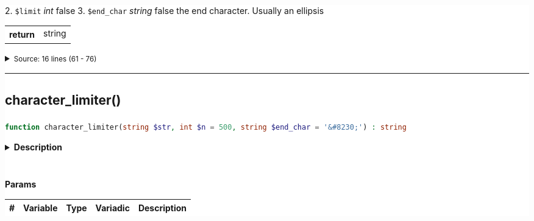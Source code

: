<tr>
<td>2.</td>
<td><code>$limit</code></td>
<td><em>int
</em></td>
<td>false</td>
<td></td>
</tr>

<tr>
<td>3.</td>
<td><code>$end_char</code></td>
<td><em>string
</em></td>
<td>false</td>
<td>the end character. Usually an ellipsis</td>
</tr>


</tbody>
</table>



<table>
<tr>
<th style="vertical-align:top;">return</th>
<td>string
</td>
</tr>
</table>





<details><summary><small>Source: 16 lines (61 - 76)</small></summary></details>


<hr>

## character_limiter()

```php
function character_limiter(string $str, int $n = 500, string $end_char = '&#8230;') : string
```

<details><summary style="margin-bottom:12px;"><strong>Description</strong></summary></details>



<table style="text-align:left">
</table>


**Params**

<table>
<thead>
<tr>
<th>#</th>
<th>Variable</th>
<th>Type</th>
<th>Variadic</th>
<th>Description</th>
</tr>
</thead>
<tbody>
